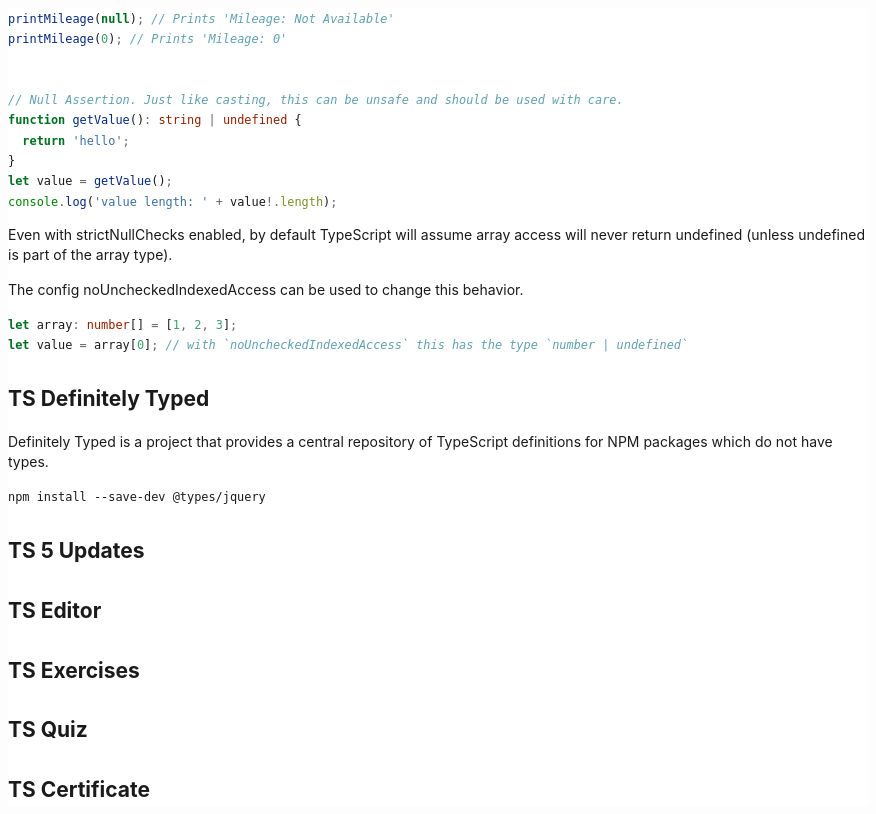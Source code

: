 ```ts
printMileage(null); // Prints 'Mileage: Not Available'
printMileage(0); // Prints 'Mileage: 0'


// Null Assertion. Just like casting, this can be unsafe and should be used with care.
function getValue(): string | undefined {
  return 'hello';
}
let value = getValue();
console.log('value length: ' + value!.length);
```
Even with strictNullChecks enabled, by default TypeScript will assume array access will never return undefined (unless undefined is part of the array type).

The config noUncheckedIndexedAccess can be used to change this behavior.
```ts
let array: number[] = [1, 2, 3];
let value = array[0]; // with `noUncheckedIndexedAccess` this has the type `number | undefined`
```
## TS Definitely Typed
Definitely Typed is a project that provides a central repository of TypeScript definitions for NPM packages which do not have types.

`npm install --save-dev @types/jquery`
## TS 5 Updates
## TS Editor
## TS Exercises
## TS Quiz
## TS Certificate